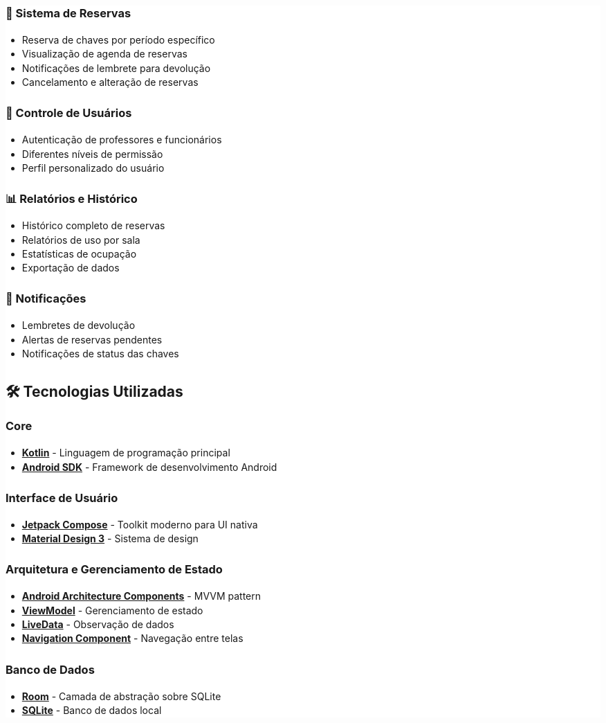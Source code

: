 ### 📅 Sistema de Reservas
- Reserva de chaves por período específico
- Visualização de agenda de reservas
- Notificações de lembrete para devolução
- Cancelamento e alteração de reservas

### 👥 Controle de Usuários
- Autenticação de professores e funcionários
- Diferentes níveis de permissão
- Perfil personalizado do usuário

### 📊 Relatórios e Histórico
- Histórico completo de reservas
- Relatórios de uso por sala
- Estatísticas de ocupação
- Exportação de dados

### 🔔 Notificações
- Lembretes de devolução
- Alertas de reservas pendentes
- Notificações de status das chaves

## 🛠 Tecnologias Utilizadas

### Core
- **[Kotlin](https://kotlinlang.org/)** - Linguagem de programação principal
- **[Android SDK](https://developer.android.com/)** - Framework de desenvolvimento Android

### Interface de Usuário
- **[Jetpack Compose](https://developer.android.com/jetpack/compose)** - Toolkit moderno para UI nativa
- **[Material Design 3](https://m3.material.io/)** - Sistema de design

### Arquitetura e Gerenciamento de Estado
- **[Android Architecture Components](https://developer.android.com/topic/libraries/architecture)** - MVVM pattern
- **[ViewModel](https://developer.android.com/topic/libraries/architecture/viewmodel)** - Gerenciamento de estado
- **[LiveData](https://developer.android.com/topic/libraries/architecture/livedata)** - Observação de dados
- **[Navigation Component](https://developer.android.com/guide/navigation)** - Navegação entre telas

### Banco de Dados
- **[Room](https://developer.android.com/training/data-storage/room)** - Camada de abstração sobre SQLite
- **[SQLite](https://www.sqlite.org/)** - Banco de dados local
